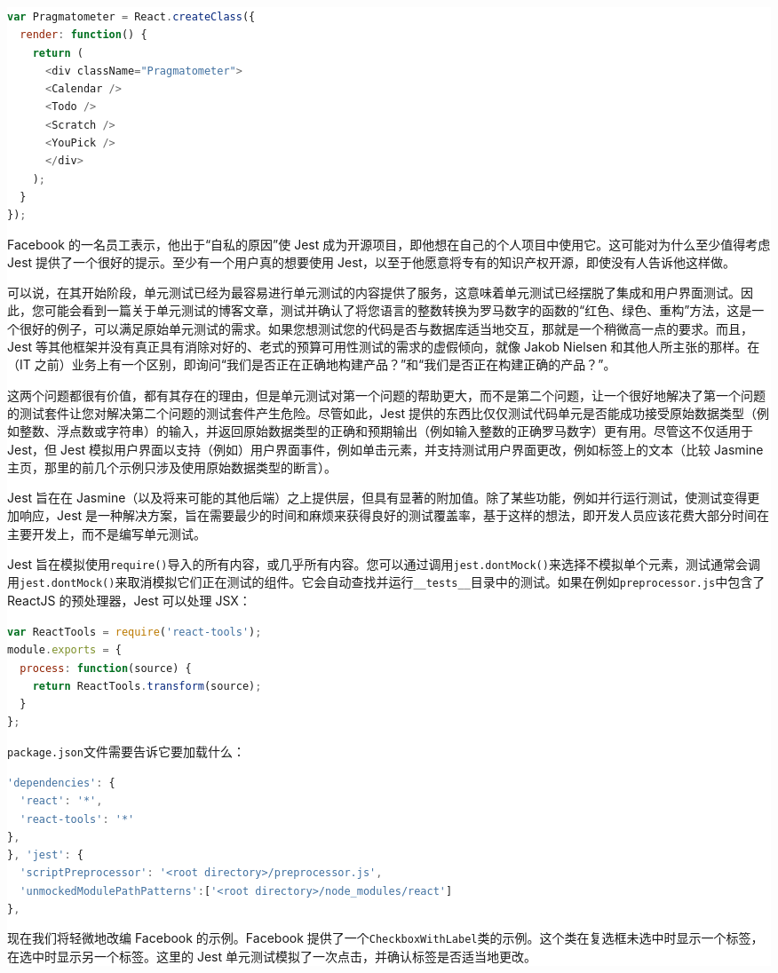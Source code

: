```js
var Pragmatometer = React.createClass({
  render: function() {
    return (
      <div className="Pragmatometer">
      <Calendar />
      <Todo />
      <Scratch />
      <YouPick />
      </div>
    );
  }
});
```

Facebook 的一名员工表示，他出于“自私的原因”使 Jest 成为开源项目，即他想在自己的个人项目中使用它。这可能对为什么至少值得考虑 Jest 提供了一个很好的提示。至少有一个用户真的想要使用 Jest，以至于他愿意将专有的知识产权开源，即使没有人告诉他这样做。

可以说，在其开始阶段，单元测试已经为最容易进行单元测试的内容提供了服务，这意味着单元测试已经摆脱了集成和用户界面测试。因此，您可能会看到一篇关于单元测试的博客文章，测试并确认了将您语言的整数转换为罗马数字的函数的“红色、绿色、重构”方法，这是一个很好的例子，可以满足原始单元测试的需求。如果您想测试您的代码是否与数据库适当地交互，那就是一个稍微高一点的要求。而且，Jest 等其他框架并没有真正具有消除对好的、老式的预算可用性测试的需求的虚假倾向，就像 Jakob Nielsen 和其他人所主张的那样。在（IT 之前）业务上有一个区别，即询问“我们是否正在正确地构建产品？”和“我们是否正在构建正确的产品？”。

这两个问题都很有价值，都有其存在的理由，但是单元测试对第一个问题的帮助更大，而不是第二个问题，让一个很好地解决了第一个问题的测试套件让您对解决第二个问题的测试套件产生危险。尽管如此，Jest 提供的东西比仅仅测试代码单元是否能成功接受原始数据类型（例如整数、浮点数或字符串）的输入，并返回原始数据类型的正确和预期输出（例如输入整数的正确罗马数字）更有用。尽管这不仅适用于 Jest，但 Jest 模拟用户界面以支持（例如）用户界面事件，例如单击元素，并支持测试用户界面更改，例如标签上的文本（比较 Jasmine 主页，那里的前几个示例只涉及使用原始数据类型的断言）。

Jest 旨在在 Jasmine（以及将来可能的其他后端）之上提供层，但具有显著的附加值。除了某些功能，例如并行运行测试，使测试变得更加响应，Jest 是一种解决方案，旨在需要最少的时间和麻烦来获得良好的测试覆盖率，基于这样的想法，即开发人员应该花费大部分时间在主要开发上，而不是编写单元测试。

Jest 旨在模拟使用`require()`导入的所有内容，或几乎所有内容。您可以通过调用`jest.dontMock()`来选择不模拟单个元素，测试通常会调用`jest.dontMock()`来取消模拟它们正在测试的组件。它会自动查找并运行`__tests__`目录中的测试。如果在例如`preprocessor.js`中包含了 ReactJS 的预处理器，Jest 可以处理 JSX：

```js
var ReactTools = require('react-tools');
module.exports = {
  process: function(source) {
    return ReactTools.transform(source);
  }
};
```

`package.json`文件需要告诉它要加载什么：

```js
'dependencies': {
  'react': '*',
  'react-tools': '*'
},
}, 'jest': {
  'scriptPreprocessor': '<root directory>/preprocessor.js',
  'unmockedModulePathPatterns':['<root directory>/node_modules/react']
},
```

现在我们将轻微地改编 Facebook 的示例。Facebook 提供了一个`CheckboxWithLabel`类的示例。这个类在复选框未选中时显示一个标签，在选中时显示另一个标签。这里的 Jest 单元测试模拟了一次点击，并确认标签是否适当地更改。
